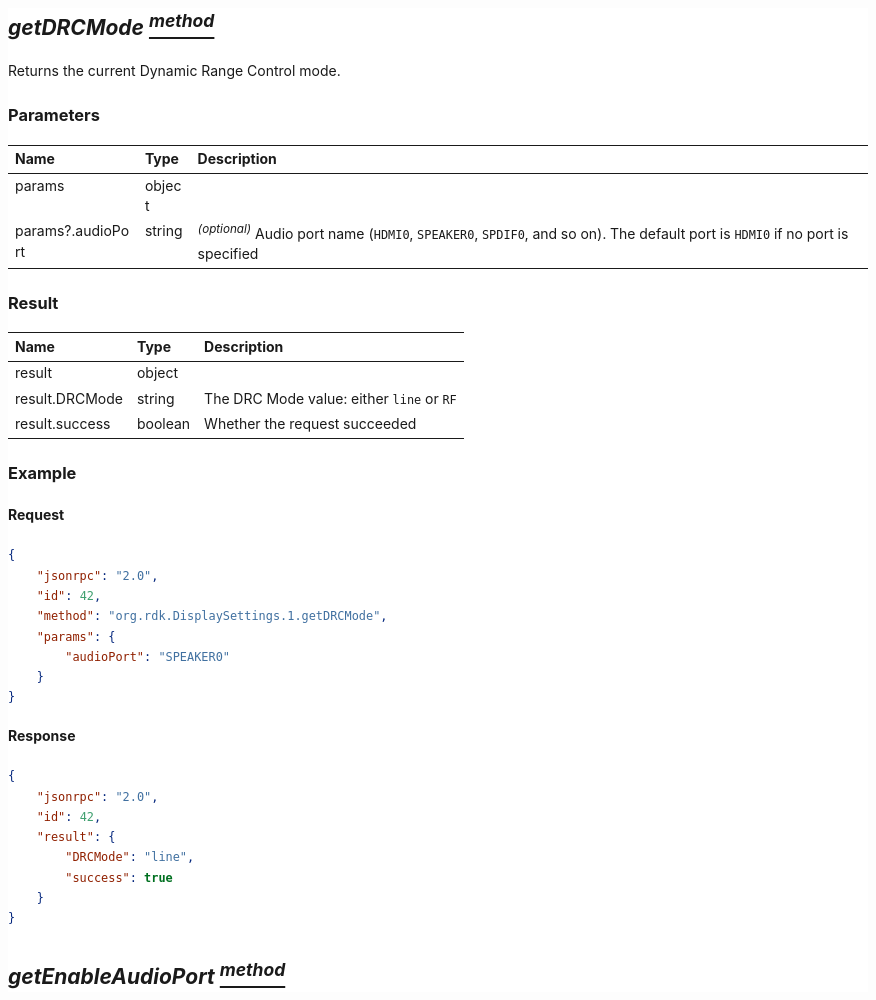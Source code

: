 <a name="method.getDRCMode"></a>
## *getDRCMode [<sup>method</sup>](#head.Methods)*

Returns the current Dynamic Range Control mode.

### Parameters

| Name | Type | Description |
| :-------- | :-------- | :-------- |
| params | object |  |
| params?.audioPort | string | <sup>*(optional)*</sup> Audio port name (`HDMI0`, `SPEAKER0`, `SPDIF0`, and so on). The default port is `HDMI0` if no port is specified |

### Result

| Name | Type | Description |
| :-------- | :-------- | :-------- |
| result | object |  |
| result.DRCMode | string | The DRC Mode value: either `line` or `RF` |
| result.success | boolean | Whether the request succeeded |

### Example

#### Request

```json
{
    "jsonrpc": "2.0",
    "id": 42,
    "method": "org.rdk.DisplaySettings.1.getDRCMode",
    "params": {
        "audioPort": "SPEAKER0"
    }
}
```

#### Response

```json
{
    "jsonrpc": "2.0",
    "id": 42,
    "result": {
        "DRCMode": "line",
        "success": true
    }
}
```

<a name="method.getEnableAudioPort"></a>
## *getEnableAudioPort [<sup>method</sup>](#head.Methods)*
